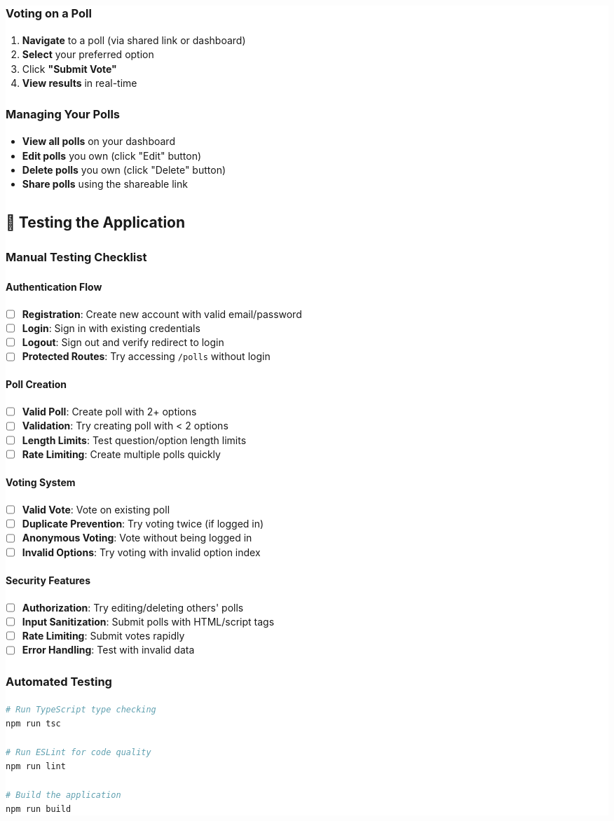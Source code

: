 ### Voting on a Poll
1. **Navigate** to a poll (via shared link or dashboard)
2. **Select** your preferred option
3. Click **"Submit Vote"**
4. **View results** in real-time

### Managing Your Polls
- **View all polls** on your dashboard
- **Edit polls** you own (click "Edit" button)
- **Delete polls** you own (click "Delete" button)
- **Share polls** using the shareable link

## 🧪 Testing the Application

### Manual Testing Checklist

#### Authentication Flow
- [ ] **Registration**: Create new account with valid email/password
- [ ] **Login**: Sign in with existing credentials
- [ ] **Logout**: Sign out and verify redirect to login
- [ ] **Protected Routes**: Try accessing `/polls` without login

#### Poll Creation
- [ ] **Valid Poll**: Create poll with 2+ options
- [ ] **Validation**: Try creating poll with < 2 options
- [ ] **Length Limits**: Test question/option length limits
- [ ] **Rate Limiting**: Create multiple polls quickly

#### Voting System
- [ ] **Valid Vote**: Vote on existing poll
- [ ] **Duplicate Prevention**: Try voting twice (if logged in)
- [ ] **Anonymous Voting**: Vote without being logged in
- [ ] **Invalid Options**: Try voting with invalid option index

#### Security Features
- [ ] **Authorization**: Try editing/deleting others' polls
- [ ] **Input Sanitization**: Submit polls with HTML/script tags
- [ ] **Rate Limiting**: Submit votes rapidly
- [ ] **Error Handling**: Test with invalid data

### Automated Testing
```bash
# Run TypeScript type checking
npm run tsc

# Run ESLint for code quality
npm run lint

# Build the application
npm run build
```
